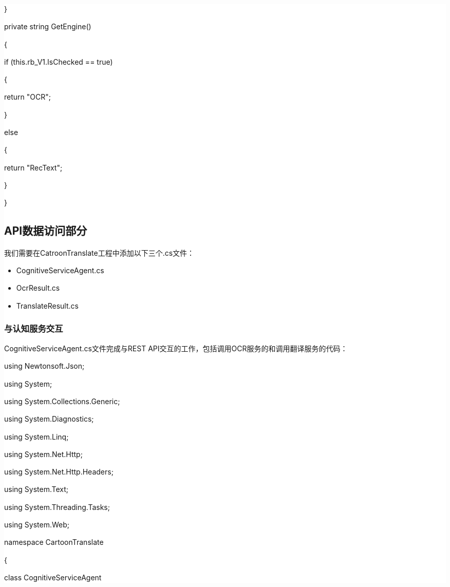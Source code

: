 }

private string GetEngine()

{

if (this.rb\_V1.IsChecked == true)

{

return "OCR";

}

else

{

return "RecText";

}

}

## API数据访问部分

我们需要在CatroonTranslate工程中添加以下三个.cs文件：

  - CognitiveServiceAgent.cs

  - OcrResult.cs

  - TranslateResult.cs

### 与认知服务交互

CognitiveServiceAgent.cs文件完成与REST API交互的工作，包括调用OCR服务的和调用翻译服务的代码：

using Newtonsoft.Json;

using System;

using System.Collections.Generic;

using System.Diagnostics;

using System.Linq;

using System.Net.Http;

using System.Net.Http.Headers;

using System.Text;

using System.Threading.Tasks;

using System.Web;

namespace CartoonTranslate

{

class CognitiveServiceAgent
